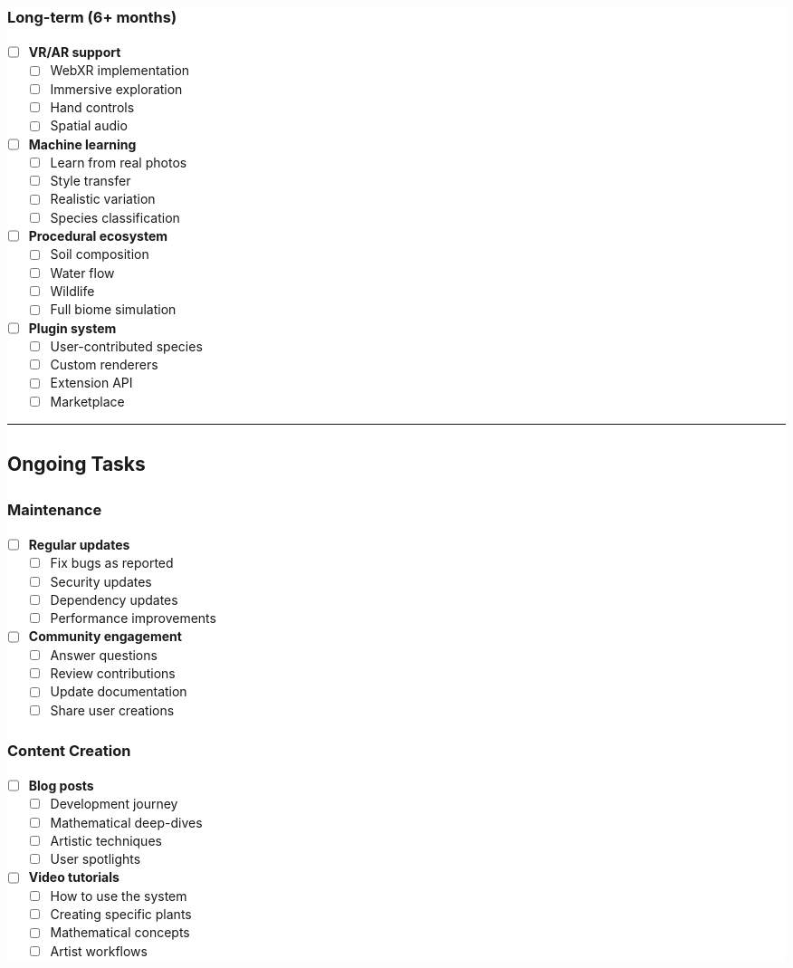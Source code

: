 ### Long-term (6+ months)

- [ ] **VR/AR support**
  - [ ] WebXR implementation
  - [ ] Immersive exploration
  - [ ] Hand controls
  - [ ] Spatial audio

- [ ] **Machine learning**
  - [ ] Learn from real photos
  - [ ] Style transfer
  - [ ] Realistic variation
  - [ ] Species classification

- [ ] **Procedural ecosystem**
  - [ ] Soil composition
  - [ ] Water flow
  - [ ] Wildlife
  - [ ] Full biome simulation

- [ ] **Plugin system**
  - [ ] User-contributed species
  - [ ] Custom renderers
  - [ ] Extension API
  - [ ] Marketplace

---

## Ongoing Tasks

### Maintenance

- [ ] **Regular updates**
  - [ ] Fix bugs as reported
  - [ ] Security updates
  - [ ] Dependency updates
  - [ ] Performance improvements

- [ ] **Community engagement**
  - [ ] Answer questions
  - [ ] Review contributions
  - [ ] Update documentation
  - [ ] Share user creations

### Content Creation

- [ ] **Blog posts**
  - [ ] Development journey
  - [ ] Mathematical deep-dives
  - [ ] Artistic techniques
  - [ ] User spotlights

- [ ] **Video tutorials**
  - [ ] How to use the system
  - [ ] Creating specific plants
  - [ ] Mathematical concepts
  - [ ] Artist workflows
